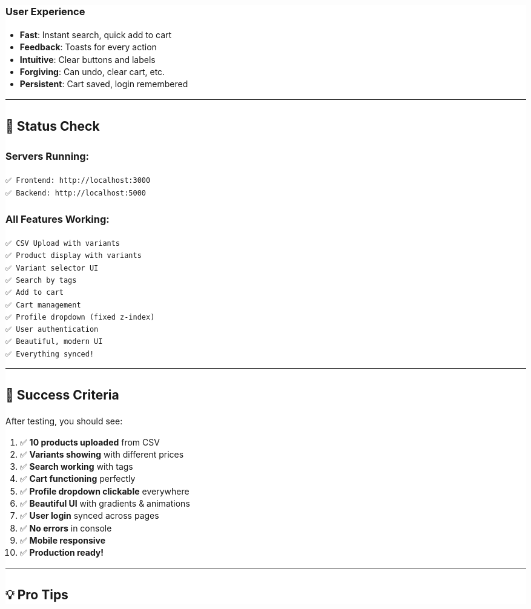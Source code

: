### User Experience
- **Fast**: Instant search, quick add to cart
- **Feedback**: Toasts for every action
- **Intuitive**: Clear buttons and labels
- **Forgiving**: Can undo, clear cart, etc.
- **Persistent**: Cart saved, login remembered

---

## 🚦 Status Check

### Servers Running:
```
✅ Frontend: http://localhost:3000
✅ Backend: http://localhost:5000
```

### All Features Working:
```
✅ CSV Upload with variants
✅ Product display with variants
✅ Variant selector UI
✅ Search by tags
✅ Add to cart
✅ Cart management
✅ Profile dropdown (fixed z-index)
✅ User authentication
✅ Beautiful, modern UI
✅ Everything synced!
```

---

## 🎉 Success Criteria

After testing, you should see:

1. ✅ **10 products uploaded** from CSV
2. ✅ **Variants showing** with different prices
3. ✅ **Search working** with tags
4. ✅ **Cart functioning** perfectly
5. ✅ **Profile dropdown clickable** everywhere
6. ✅ **Beautiful UI** with gradients & animations
7. ✅ **User login** synced across pages
8. ✅ **No errors** in console
9. ✅ **Mobile responsive**
10. ✅ **Production ready!**

---

## 💡 Pro Tips
